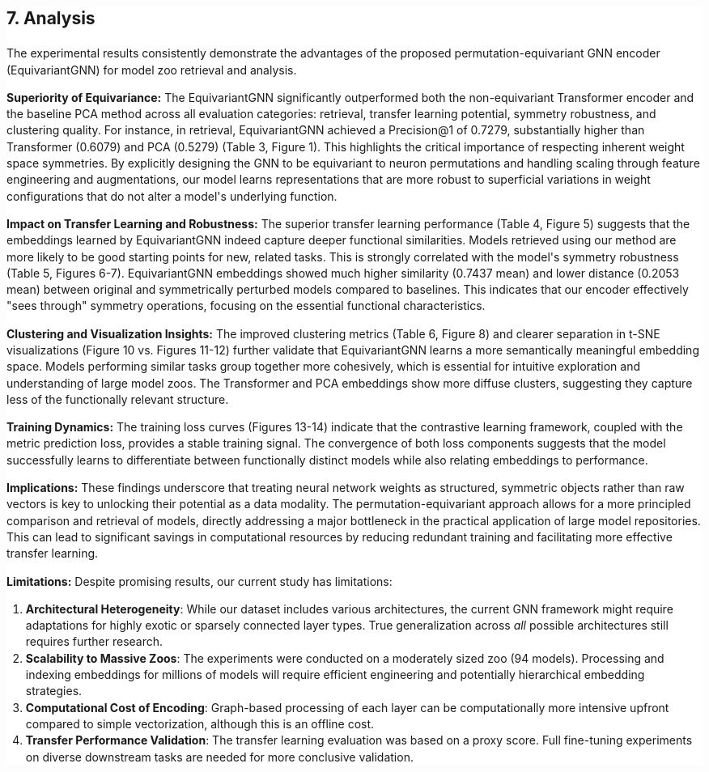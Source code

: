 ## 7. Analysis

The experimental results consistently demonstrate the advantages of the proposed permutation-equivariant GNN encoder (EquivariantGNN) for model zoo retrieval and analysis.

**Superiority of Equivariance:**
The EquivariantGNN significantly outperformed both the non-equivariant Transformer encoder and the baseline PCA method across all evaluation categories: retrieval, transfer learning potential, symmetry robustness, and clustering quality. For instance, in retrieval, EquivariantGNN achieved a Precision@1 of 0.7279, substantially higher than Transformer (0.6079) and PCA (0.5279) (Table 3, Figure 1). This highlights the critical importance of respecting inherent weight space symmetries. By explicitly designing the GNN to be equivariant to neuron permutations and handling scaling through feature engineering and augmentations, our model learns representations that are more robust to superficial variations in weight configurations that do not alter a model's underlying function.

**Impact on Transfer Learning and Robustness:**
The superior transfer learning performance (Table 4, Figure 5) suggests that the embeddings learned by EquivariantGNN indeed capture deeper functional similarities. Models retrieved using our method are more likely to be good starting points for new, related tasks. This is strongly correlated with the model's symmetry robustness (Table 5, Figures 6-7). EquivariantGNN embeddings showed much higher similarity (0.7437 mean) and lower distance (0.2053 mean) between original and symmetrically perturbed models compared to baselines. This indicates that our encoder effectively "sees through" symmetry operations, focusing on the essential functional characteristics.

**Clustering and Visualization Insights:**
The improved clustering metrics (Table 6, Figure 8) and clearer separation in t-SNE visualizations (Figure 10 vs. Figures 11-12) further validate that EquivariantGNN learns a more semantically meaningful embedding space. Models performing similar tasks group together more cohesively, which is essential for intuitive exploration and understanding of large model zoos. The Transformer and PCA embeddings show more diffuse clusters, suggesting they capture less of the functionally relevant structure.

**Training Dynamics:**
The training loss curves (Figures 13-14) indicate that the contrastive learning framework, coupled with the metric prediction loss, provides a stable training signal. The convergence of both loss components suggests that the model successfully learns to differentiate between functionally distinct models while also relating embeddings to performance.

**Implications:**
These findings underscore that treating neural network weights as structured, symmetric objects rather than raw vectors is key to unlocking their potential as a data modality. The permutation-equivariant approach allows for a more principled comparison and retrieval of models, directly addressing a major bottleneck in the practical application of large model repositories. This can lead to significant savings in computational resources by reducing redundant training and facilitating more effective transfer learning.

**Limitations:**
Despite promising results, our current study has limitations:
1.  **Architectural Heterogeneity**: While our dataset includes various architectures, the current GNN framework might require adaptations for highly exotic or sparsely connected layer types. True generalization across *all* possible architectures still requires further research.
2.  **Scalability to Massive Zoos**: The experiments were conducted on a moderately sized zoo (94 models). Processing and indexing embeddings for millions of models will require efficient engineering and potentially hierarchical embedding strategies.
3.  **Computational Cost of Encoding**: Graph-based processing of each layer can be computationally more intensive upfront compared to simple vectorization, although this is an offline cost.
4.  **Transfer Performance Validation**: The transfer learning evaluation was based on a proxy score. Full fine-tuning experiments on diverse downstream tasks are needed for more conclusive validation.
